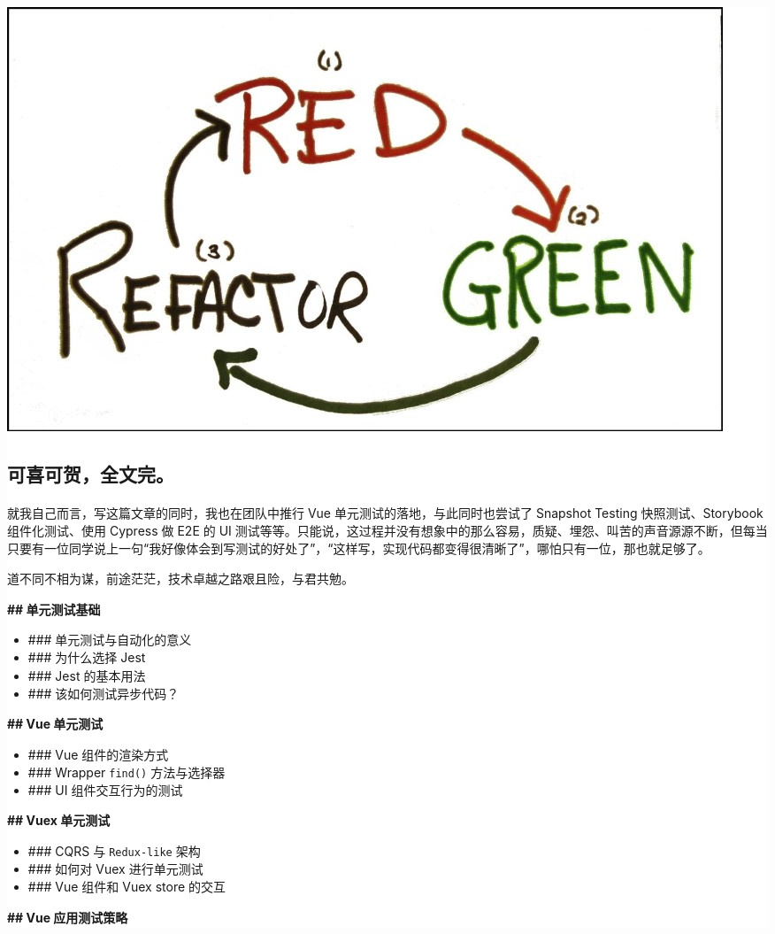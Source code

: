 ![](../../_resources/38ff623a49734debb52fc044df70b07e.jpg)

## 可喜可贺，全文完。

就我自己而言，写这篇文章的同时，我也在团队中推行 Vue 单元测试的落地，与此同时也尝试了 Snapshot Testing 快照测试、Storybook 组件化测试、使用 Cypress 做 E2E 的 UI 测试等等。只能说，这过程并没有想象中的那么容易，质疑、埋怨、叫苦的声音源源不断，但每当只要有一位同学说上一句“我好像体会到写测试的好处了”，“这样写，实现代码都变得很清晰了”，哪怕只有一位，那也就足够了。

道不同不相为谋，前途茫茫，技术卓越之路艰且险，与君共勉。

**\## 单元测试基础**

- \### 单元测试与自动化的意义
- \### 为什么选择 Jest
- \### Jest 的基本用法
- \### 该如何测试异步代码？

**\## Vue 单元测试**

- \### Vue 组件的渲染方式
- \### Wrapper `find()` 方法与选择器
- \### UI 组件交互行为的测试

**\## Vuex 单元测试**

- \### CQRS 与 `Redux-like` 架构
- \### 如何对 Vuex 进行单元测试
- \### Vue 组件和 Vuex store 的交互

**\## Vue 应用测试策略**
